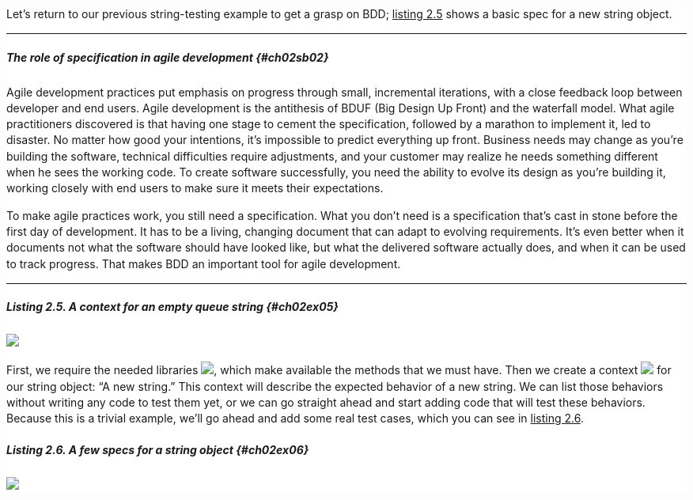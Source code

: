 Let’s return to our previous string-testing example to get a grasp on
BDD; [listing
2.5](https://livebook.manning.com/book/ruby-in-practice/chapter-2/ch02ex05)
shows a basic spec for a new string object.

* * * * *

##### The role of specification in agile development {#ch02sb02}

Agile development practices put emphasis on progress through small,
incremental iterations, with a close feedback loop between developer and
end users. Agile development is the antithesis of BDUF (Big Design Up
Front) and the waterfall model. What agile practitioners discovered is
that having one stage to cement the specification, followed by a
marathon to implement it, led to disaster. No matter how good your
intentions, it’s impossible to predict everything up front. Business
needs may change as you’re building the software, technical difficulties
require adjustments, and your customer may realize he needs something
different when he sees the working code. To create software
successfully, you need the ability to evolve its design as you’re
building it, working closely with end users to make sure it meets their
expectations.

To make agile practices work, you still need a specification. What you
don’t need is a specification that’s cast in stone before the first day
of development. It has to be a living, changing document that can adapt
to evolving requirements. It’s even better when it documents not what
the software should have looked like, but what the delivered software
actually does, and when it can be used to track progress. That makes BDD
an important tool for agile development.

* * * * *

##### Listing 2.5. A context for an empty queue string {#ch02ex05}

![](./1_files/037fig01.jpg)

First, we require the needed libraries ![](./1_files/circle-1.jpg),
which make available the methods that we must have. Then we create a
context ![](./1_files/circle-2.jpg) for our string object: “A new
string.” This context will describe the expected behavior of a new
string. We can list those behaviors without writing any code to test
them yet, or we can go straight ahead and start adding code that will
test these behaviors. Because this is a trivial example, we’ll go ahead
and add some real test cases, which you can see in [listing
2.6](https://livebook.manning.com/book/ruby-in-practice/chapter-2/ch02ex06).

##### Listing 2.6. A few specs for a string object {#ch02ex06}

![](./1_files/037fig02.jpg)
